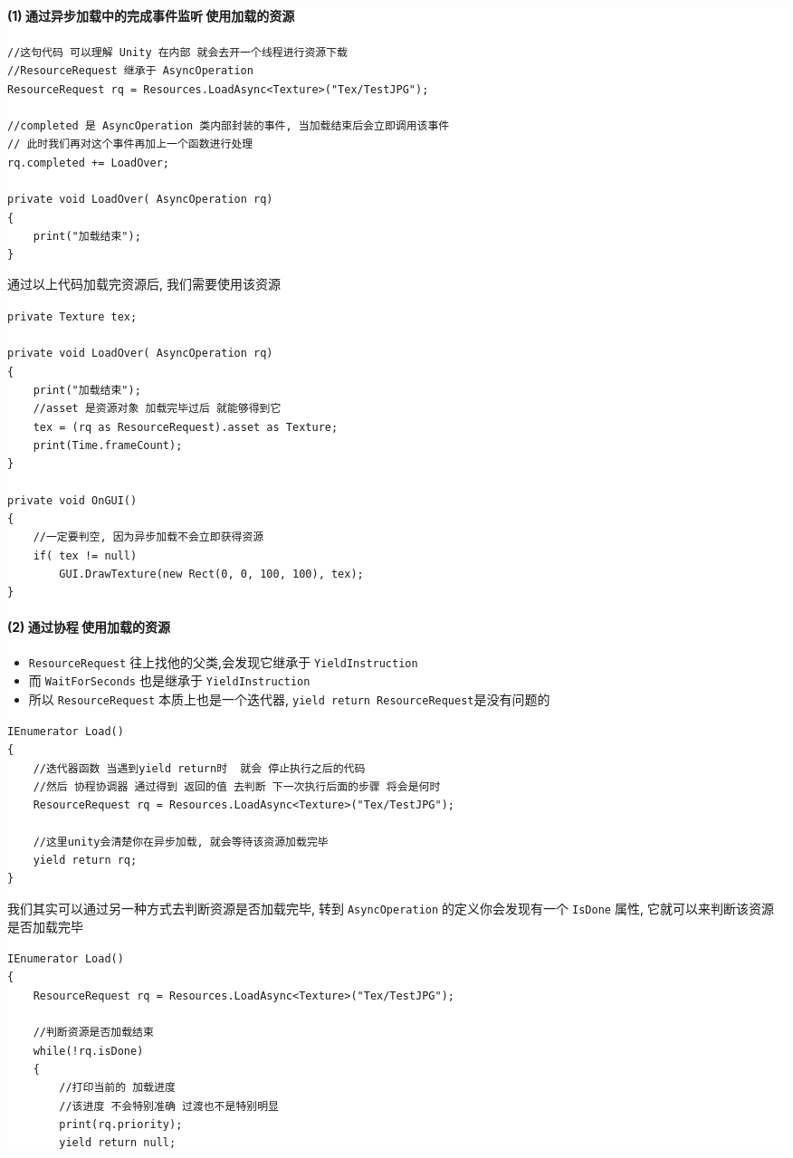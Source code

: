 #### (1) 通过异步加载中的完成事件监听 使用加载的资源
```CSharp
//这句代码 可以理解 Unity 在内部 就会去开一个线程进行资源下载
//ResourceRequest 继承于 AsyncOperation
ResourceRequest rq = Resources.LoadAsync<Texture>("Tex/TestJPG");

//completed 是 AsyncOperation 类内部封装的事件, 当加载结束后会立即调用该事件
// 此时我们再对这个事件再加上一个函数进行处理
rq.completed += LoadOver;

private void LoadOver( AsyncOperation rq)
{
    print("加载结束");
}
```

通过以上代码加载完资源后, 我们需要使用该资源
```CSharp
private Texture tex;

private void LoadOver( AsyncOperation rq)
{
    print("加载结束");
    //asset 是资源对象 加载完毕过后 就能够得到它
    tex = (rq as ResourceRequest).asset as Texture;
    print(Time.frameCount);
}

private void OnGUI()
{
    //一定要判空, 因为异步加载不会立即获得资源
    if( tex != null)
        GUI.DrawTexture(new Rect(0, 0, 100, 100), tex);
}
```

#### (2) 通过协程 使用加载的资源
- `ResourceRequest` 往上找他的父类,会发现它继承于 `YieldInstruction`
- 而 `WaitForSeconds` 也是继承于 `YieldInstruction`
- 所以 `ResourceRequest` 本质上也是一个迭代器, `yield return ResourceRequest`是没有问题的
```CSharp
IEnumerator Load()
{
    //迭代器函数 当遇到yield return时  就会 停止执行之后的代码
    //然后 协程协调器 通过得到 返回的值 去判断 下一次执行后面的步骤 将会是何时
    ResourceRequest rq = Resources.LoadAsync<Texture>("Tex/TestJPG");

    //这里unity会清楚你在异步加载, 就会等待该资源加载完毕
    yield return rq;
}
```

我们其实可以通过另一种方式去判断资源是否加载完毕, 转到 `AsyncOperation` 的定义你会发现有一个 `IsDone` 属性, 它就可以来判断该资源是否加载完毕
```CSharp
IEnumerator Load()
{
    ResourceRequest rq = Resources.LoadAsync<Texture>("Tex/TestJPG");

    //判断资源是否加载结束
    while(!rq.isDone)
    {
        //打印当前的 加载进度 
        //该进度 不会特别准确 过渡也不是特别明显
        print(rq.priority);
        yield return null;
```